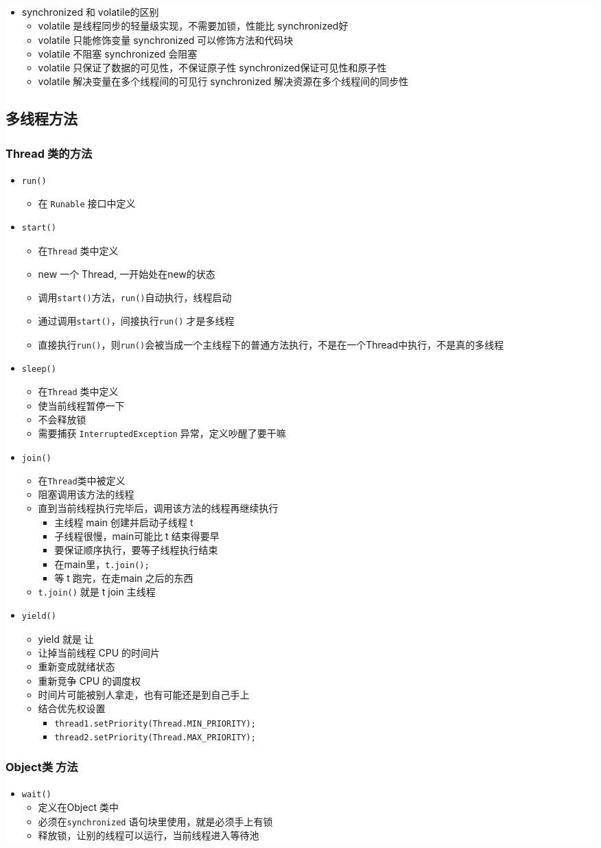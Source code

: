 - synchronized 和 volatile的区别
  - volatile 是线程同步的轻量级实现，不需要加锁，性能比 synchronized好
  - volatile 只能修饰变量   synchronized 可以修饰方法和代码块
  - volatile 不阻塞 synchronized 会阻塞
  - volatile 只保证了数据的可见性，不保证原子性     synchronized保证可见性和原子性
  - volatile 解决变量在多个线程间的可见行   synchronized 解决资源在多个线程间的同步性


## 多线程方法

### Thread 类的方法
- `run()`
  - 在 `Runable` 接口中定义
- `start()`
  - 在`Thread` 类中定义

  - new 一个 Thread, 一开始处在new的状态
  - 调用`start()`方法，`run()`自动执行，线程启动

  - 通过调用`start()`，间接执行`run()` 才是多线程
  - 直接执行`run()`，则`run()`会被当成一个主线程下的普通方法执行，不是在一个Thread中执行，不是真的多线程

- `sleep()`
  - 在`Thread` 类中定义
  - 使当前线程暂停一下
  - 不会释放锁
  - 需要捕获 `InterruptedException` 异常，定义吵醒了要干嘛

- `join()`
  - 在`Thread`类中被定义
  - 阻塞调用该方法的线程
  - 直到当前线程执行完毕后，调用该方法的线程再继续执行
    - 主线程 main 创建并启动子线程 t
    - 子线程很慢，main可能比 t 结束得要早
    - 要保证顺序执行，要等子线程执行结束
    - 在main里，`t.join();`
    - 等 t 跑完，在走main 之后的东西
  - `t.join()` 就是 t join 主线程 

- `yield()`
  - yield 就是 让
  - 让掉当前线程 CPU 的时间片
  - 重新变成就绪状态
  - 重新竞争 CPU 的调度权
  - 时间片可能被别人拿走，也有可能还是到自己手上
  - 结合优先权设置
    - `thread1.setPriority(Thread.MIN_PRIORITY);`
    - `thread2.setPriority(Thread.MAX_PRIORITY);`

### Object类 方法
- `wait()`
  - 定义在Object 类中
  - 必须在`synchronized` 语句块里使用，就是必须手上有锁
  - 释放锁，让别的线程可以运行，当前线程进入等待池
